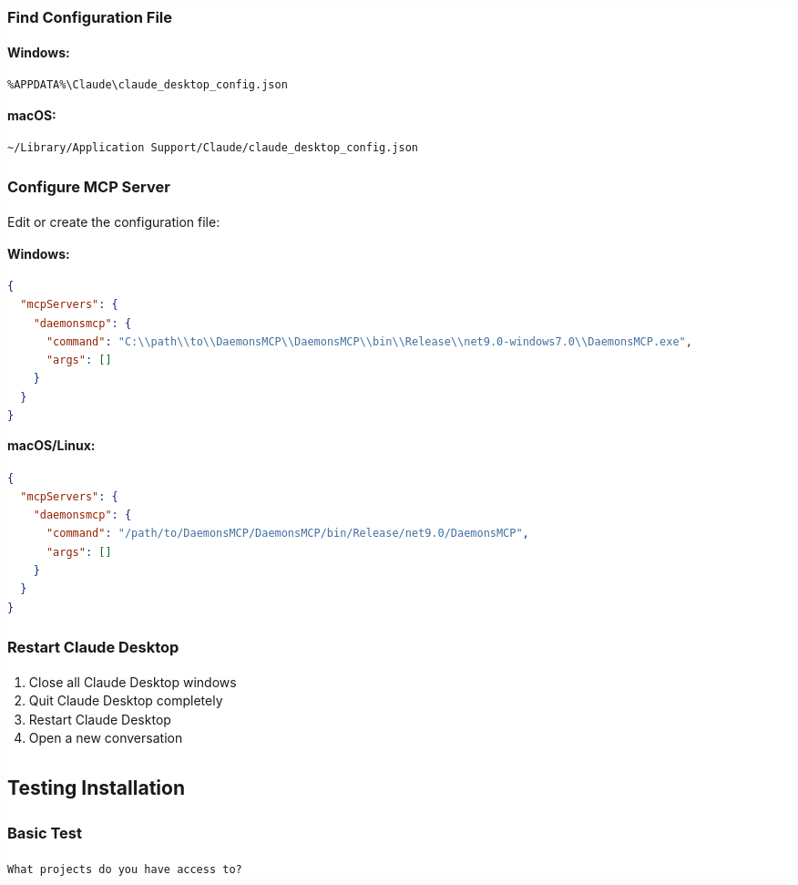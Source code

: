 ### Find Configuration File

**Windows:**
```
%APPDATA%\Claude\claude_desktop_config.json
```

**macOS:**
```
~/Library/Application Support/Claude/claude_desktop_config.json
```

### Configure MCP Server

Edit or create the configuration file:

**Windows:**
```json
{
  "mcpServers": {
    "daemonsmcp": {
      "command": "C:\\path\\to\\DaemonsMCP\\DaemonsMCP\\bin\\Release\\net9.0-windows7.0\\DaemonsMCP.exe",
      "args": []
    }
  }
}
```

**macOS/Linux:**
```json
{
  "mcpServers": {
    "daemonsmcp": {
      "command": "/path/to/DaemonsMCP/DaemonsMCP/bin/Release/net9.0/DaemonsMCP",
      "args": []
    }
  }
}
```

### Restart Claude Desktop

1. Close all Claude Desktop windows
2. Quit Claude Desktop completely
3. Restart Claude Desktop
4. Open a new conversation

## Testing Installation

### Basic Test
```
What projects do you have access to?
```
